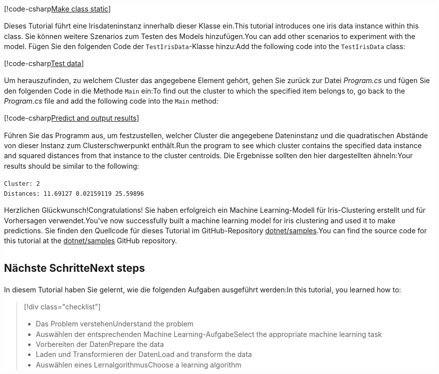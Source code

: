    [!code-csharp[Make class static](~/samples/machine-learning/tutorials/IrisFlowerClustering/TestIrisData.cs#Static)]

<span data-ttu-id="b0acf-201">Dieses Tutorial führt eine Irisdateninstanz innerhalb dieser Klasse ein.</span><span class="sxs-lookup"><span data-stu-id="b0acf-201">This tutorial introduces one iris data instance within this class.</span></span> <span data-ttu-id="b0acf-202">Sie können weitere Szenarios zum Testen des Models hinzufügen.</span><span class="sxs-lookup"><span data-stu-id="b0acf-202">You can add other scenarios to experiment with the model.</span></span> <span data-ttu-id="b0acf-203">Fügen Sie den folgenden Code der `TestIrisData`-Klasse hinzu:</span><span class="sxs-lookup"><span data-stu-id="b0acf-203">Add the following code into the `TestIrisData` class:</span></span>

[!code-csharp[Test data](~/samples/machine-learning/tutorials/IrisFlowerClustering/TestIrisData.cs#TestData)]

<span data-ttu-id="b0acf-204">Um herauszufinden, zu welchem Cluster das angegebene Element gehört, gehen Sie zurück zur Datei *Program.cs* und fügen Sie den folgenden Code in die Methode `Main` ein:</span><span class="sxs-lookup"><span data-stu-id="b0acf-204">To find out the cluster to which the specified item belongs to, go back to the *Program.cs* file and add the following code into the `Main` method:</span></span>

[!code-csharp[Predict and output results](~/samples/machine-learning/tutorials/IrisFlowerClustering/Program.cs#PredictionExample)]

<span data-ttu-id="b0acf-205">Führen Sie das Programm aus, um festzustellen, welcher Cluster die angegebene Dateninstanz und die quadratischen Abstände von dieser Instanz zum Clusterschwerpunkt enthält.</span><span class="sxs-lookup"><span data-stu-id="b0acf-205">Run the program to see which cluster contains the specified data instance and squared distances from that instance to the cluster centroids.</span></span> <span data-ttu-id="b0acf-206">Die Ergebnisse sollten den hier dargestellten ähneln:</span><span class="sxs-lookup"><span data-stu-id="b0acf-206">Your results should be similar to the following:</span></span>

```text
Cluster: 2
Distances: 11.69127 0.02159119 25.59896
```

<span data-ttu-id="b0acf-207">Herzlichen Glückwunsch!</span><span class="sxs-lookup"><span data-stu-id="b0acf-207">Congratulations!</span></span> <span data-ttu-id="b0acf-208">Sie haben erfolgreich ein Machine Learning-Modell für Iris-Clustering erstellt und für Vorhersagen verwendet.</span><span class="sxs-lookup"><span data-stu-id="b0acf-208">You've now successfully built a machine learning model for iris clustering and used it to make predictions.</span></span> <span data-ttu-id="b0acf-209">Sie finden den Quellcode für dieses Tutorial im GitHub-Repository [dotnet/samples](https://github.com/dotnet/samples/tree/master/machine-learning/tutorials/IrisFlowerClustering).</span><span class="sxs-lookup"><span data-stu-id="b0acf-209">You can find the source code for this tutorial at the [dotnet/samples](https://github.com/dotnet/samples/tree/master/machine-learning/tutorials/IrisFlowerClustering) GitHub repository.</span></span>

## <a name="next-steps"></a><span data-ttu-id="b0acf-210">Nächste Schritte</span><span class="sxs-lookup"><span data-stu-id="b0acf-210">Next steps</span></span>

<span data-ttu-id="b0acf-211">In diesem Tutorial haben Sie gelernt, wie die folgenden Aufgaben ausgeführt werden:</span><span class="sxs-lookup"><span data-stu-id="b0acf-211">In this tutorial, you learned how to:</span></span>
> [!div class="checklist"]
> - <span data-ttu-id="b0acf-212">Das Problem verstehen</span><span class="sxs-lookup"><span data-stu-id="b0acf-212">Understand the problem</span></span>
> - <span data-ttu-id="b0acf-213">Auswählen der entsprechenden Machine Learning-Aufgabe</span><span class="sxs-lookup"><span data-stu-id="b0acf-213">Select the appropriate machine learning task</span></span>
> - <span data-ttu-id="b0acf-214">Vorbereiten der Daten</span><span class="sxs-lookup"><span data-stu-id="b0acf-214">Prepare the data</span></span>
> - <span data-ttu-id="b0acf-215">Laden und Transformieren der Daten</span><span class="sxs-lookup"><span data-stu-id="b0acf-215">Load and transform the data</span></span>
> - <span data-ttu-id="b0acf-216">Auswählen eines Lernalgorithmus</span><span class="sxs-lookup"><span data-stu-id="b0acf-216">Choose a learning algorithm</span></span>